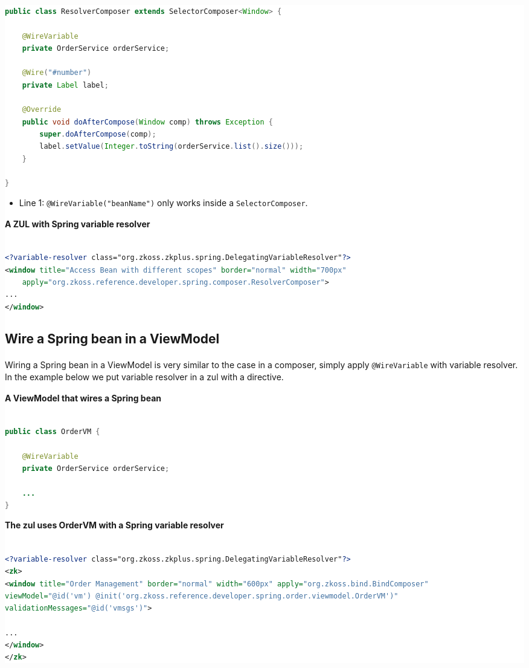 ``` java
public class ResolverComposer extends SelectorComposer<Window> {

    @WireVariable
    private OrderService orderService;
    
    @Wire("#number")
    private Label label;
    
    @Override
    public void doAfterCompose(Window comp) throws Exception {
        super.doAfterCompose(comp);
        label.setValue(Integer.toString(orderService.list().size()));
    }

}
```

- Line 1: `@WireVariable("beanName")` only works inside a
  `SelectorComposer`.

**A ZUL with Spring variable resolver**

``` xml

<?variable-resolver class="org.zkoss.zkplus.spring.DelegatingVariableResolver"?>
<window title="Access Bean with different scopes" border="normal" width="700px"
    apply="org.zkoss.reference.developer.spring.composer.ResolverComposer">
...
</window>
```

## Wire a Spring bean in a ViewModel

Wiring a Spring bean in a ViewModel is very similar to the case in a
composer, simply apply `@WireVariable` with variable resolver. In the
example below we put variable resolver in a zul with a directive.

**A ViewModel that wires a Spring bean**

``` java

public class OrderVM {

    @WireVariable
    private OrderService orderService;

    ...
}
```

**The zul uses OrderVM with a Spring variable resolver**

``` xml

<?variable-resolver class="org.zkoss.zkplus.spring.DelegatingVariableResolver"?>
<zk>
<window title="Order Management" border="normal" width="600px" apply="org.zkoss.bind.BindComposer" 
viewModel="@id('vm') @init('org.zkoss.reference.developer.spring.order.viewmodel.OrderVM')" 
validationMessages="@id('vmsgs')">

...
</window>
</zk>
```
